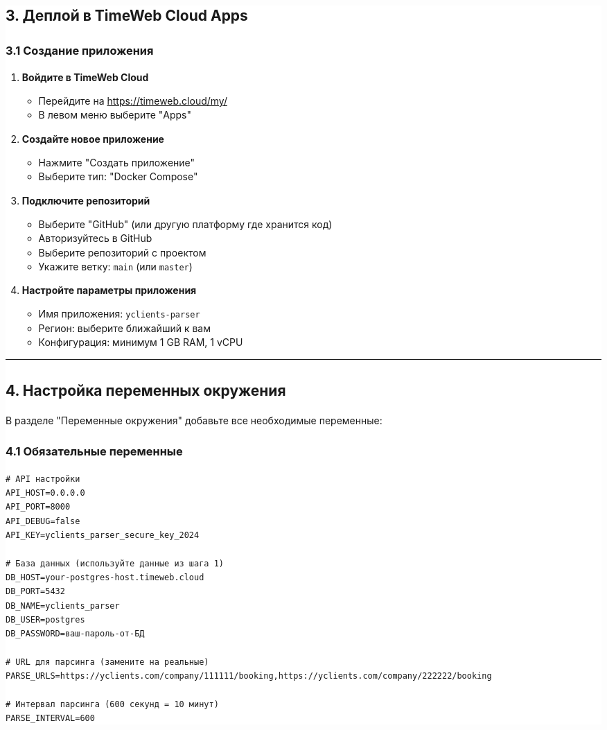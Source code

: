 
## 3. Деплой в TimeWeb Cloud Apps

### 3.1 Создание приложения

1. **Войдите в TimeWeb Cloud**
   - Перейдите на https://timeweb.cloud/my/
   - В левом меню выберите "Apps"

2. **Создайте новое приложение**
   - Нажмите "Создать приложение"
   - Выберите тип: "Docker Compose"

3. **Подключите репозиторий**
   - Выберите "GitHub" (или другую платформу где хранится код)
   - Авторизуйтесь в GitHub
   - Выберите репозиторий с проектом
   - Укажите ветку: `main` (или `master`)

4. **Настройте параметры приложения**
   - Имя приложения: `yclients-parser`
   - Регион: выберите ближайший к вам
   - Конфигурация: минимум 1 GB RAM, 1 vCPU

---

## 4. Настройка переменных окружения

В разделе "Переменные окружения" добавьте все необходимые переменные:

### 4.1 Обязательные переменные

```env
# API настройки
API_HOST=0.0.0.0
API_PORT=8000
API_DEBUG=false
API_KEY=yclients_parser_secure_key_2024

# База данных (используйте данные из шага 1)
DB_HOST=your-postgres-host.timeweb.cloud
DB_PORT=5432
DB_NAME=yclients_parser
DB_USER=postgres
DB_PASSWORD=ваш-пароль-от-БД

# URL для парсинга (замените на реальные)
PARSE_URLS=https://yclients.com/company/111111/booking,https://yclients.com/company/222222/booking

# Интервал парсинга (600 секунд = 10 минут)
PARSE_INTERVAL=600
```
